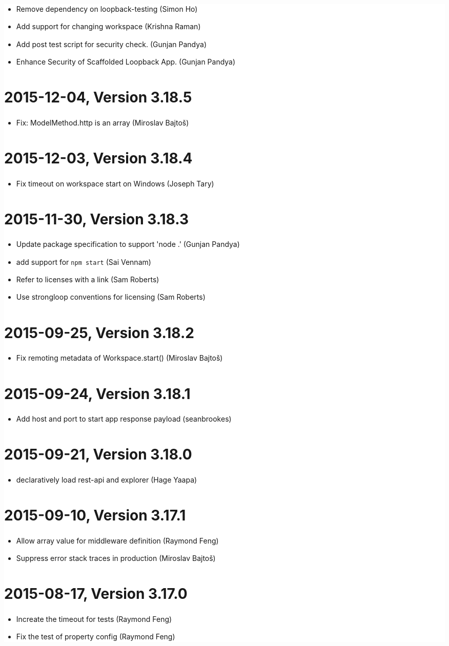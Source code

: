  * Remove dependency on loopback-testing (Simon Ho)

 * Add support for changing workspace (Krishna Raman)

 * Add post test script for security check. (Gunjan Pandya)

 * Enhance Security of Scaffolded Loopback App. (Gunjan Pandya)


2015-12-04, Version 3.18.5
==========================

 * Fix: ModelMethod.http is an array (Miroslav Bajtoš)


2015-12-03, Version 3.18.4
==========================

 * Fix timeout on workspace start on Windows (Joseph Tary)


2015-11-30, Version 3.18.3
==========================

 * Update package specification to support 'node .' (Gunjan Pandya)

 * add support for `npm start` (Sai Vennam)

 * Refer to licenses with a link (Sam Roberts)

 * Use strongloop conventions for licensing (Sam Roberts)


2015-09-25, Version 3.18.2
==========================

 * Fix remoting metadata of Workspace.start() (Miroslav Bajtoš)


2015-09-24, Version 3.18.1
==========================

 * Add host and port to start app response payload (seanbrookes)


2015-09-21, Version 3.18.0
==========================

 * declaratively load rest-api and explorer (Hage Yaapa)


2015-09-10, Version 3.17.1
==========================

 * Allow array value for middleware definition (Raymond Feng)

 * Suppress error stack traces in production (Miroslav Bajtoš)


2015-08-17, Version 3.17.0
==========================

 * Increate the timeout for tests (Raymond Feng)

 * Fix the test of property config (Raymond Feng)
